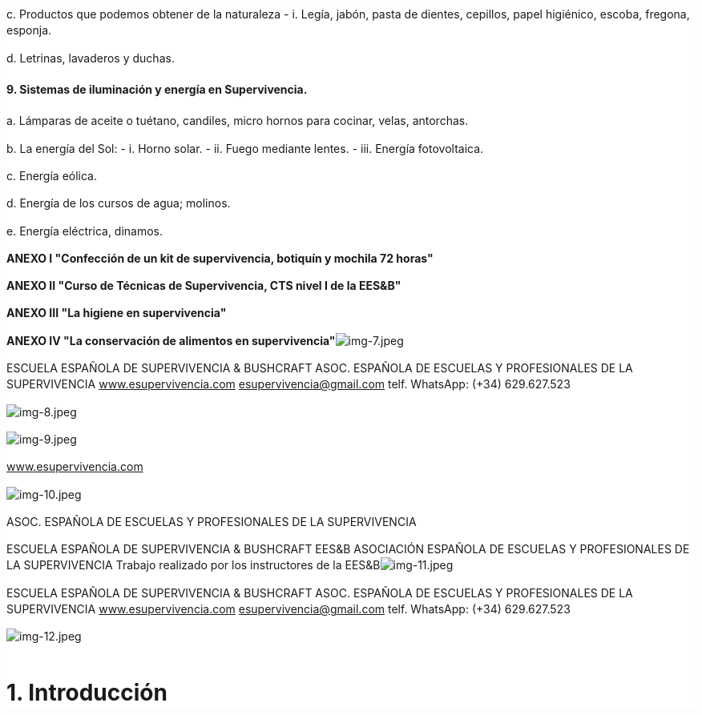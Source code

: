 c. Productos que podemos obtener de la naturaleza
    - i. Legía, jabón, pasta de dientes, cepillos, papel higiénico, escoba, fregona, esponja.

d. Letrinas, lavaderos y duchas.

#### 9. Sistemas de iluminación y energía en Supervivencia.

a. Lámparas de aceite o tuétano, candiles, micro hornos para cocinar, velas, antorchas.

b. La energía del Sol:
    - i. Horno solar.
    - ii. Fuego mediante lentes.
    - iii. Energía fotovoltaica.

c. Energía eólica.

d. Energía de los cursos de agua; molinos.

e. Energía eléctrica, dinamos.

**ANEXO I "Confección de un kit de supervivencia, botiquín y mochila 72 horas"**

**ANEXO II "Curso de Técnicas de Supervivencia, CTS nivel I de la EES&B"**

**ANEXO III "La higiene en supervivencia"**

**ANEXO IV "La conservación de alimentos en supervivencia"**![img-7.jpeg](img-7.jpeg)

ESCUELA ESPAÑOLA DE SUPERVIVENCIA & BUSHCRAFT
ASOC. ESPAÑOLA DE ESCUELAS Y PROFESIONALES DE LA SUPERVIVENCIA
www.esupervivencia.com
esupervivencia@gmail.com
telf. WhatsApp: (+34) 629.627.523

![img-8.jpeg](img-8.jpeg)

![img-9.jpeg](img-9.jpeg)

www.esupervivencia.com

![img-10.jpeg](img-10.jpeg)

ASOC. ESPAÑOLA DE ESCUELAS Y PROFESIONALES DE LA SUPERVIVENCIA

ESCUELA ESPAÑOLA DE SUPERVIVENCIA & BUSHCRAFT EES&B
ASOCIACIÓN ESPAÑOLA DE ESCUELAS Y PROFESIONALES DE LA SUPERVIVENCIA
Trabajo realizado por los instructores de la EES&B![img-11.jpeg](img-11.jpeg)

ESCUELA ESPAÑOLA DE SUPERVIVENCIA & BUSHCRAFT
ASOC. ESPAÑOLA DE ESCUELAS Y PROFESIONALES DE LA SUPERVIVENCIA
www.esupervivencia.com
esupervivencia@gmail.com
telf. WhatsApp: (+34) 629.627.523

![img-12.jpeg](img-12.jpeg)

# 1. Introducción

